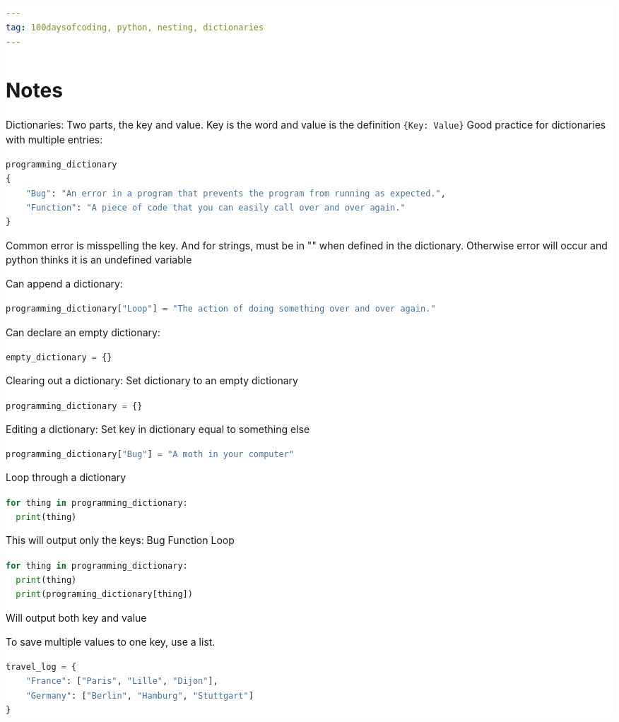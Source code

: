 ```yaml
---
tag: 100daysofcoding, python, nesting, dictionaries
---
```


# Notes
Dictionaries: Two parts, the key and value. Key is the word and value is the definition 
``{Key: Value}`` 
Good practice for dictionaries with multiple entries:
``` python
programming_dictionary
{
	"Bug": "An error in a program that prevents the program from running as expected.", 
	"Function": "A piece of code that you can easily call over and over again."
}
```
Common error is misspelling the key. And for strings, must be in "" when defined in the dictionary. Otherwise error will occur and python thinks it is an undefined variable

Can append a dictionary:
``` python
programming_dictionary["Loop"] = "The action of doing something over and over again."
```
Can declare an empty dictionary:
``` python
empty_dictionary = {}
```
Clearing out a dictionary:
Set dictionary to an empty dictionary
``` Python
programming_dictionary = {}
```
Editing a dictionary:
Set key in dictionary equal to something else
```python
programming_dictionary["Bug"] = "A moth in your computer"
```
Loop through a dictionary
```Python
for thing in programming_dictionary:
  print(thing)
```
This will output only the keys: Bug Function Loop
```Python
for thing in programming_dictionary:
  print(thing)
  print(programing_dictionary[thing])
```
Will output both key and value

To save multiple values to one key, use a list.
```python
travel_log = {
	"France": ["Paris", "Lille", "Dijon"],
	"Germany": ["Berlin", "Hamburg", "Stuttgart"]
}
```

